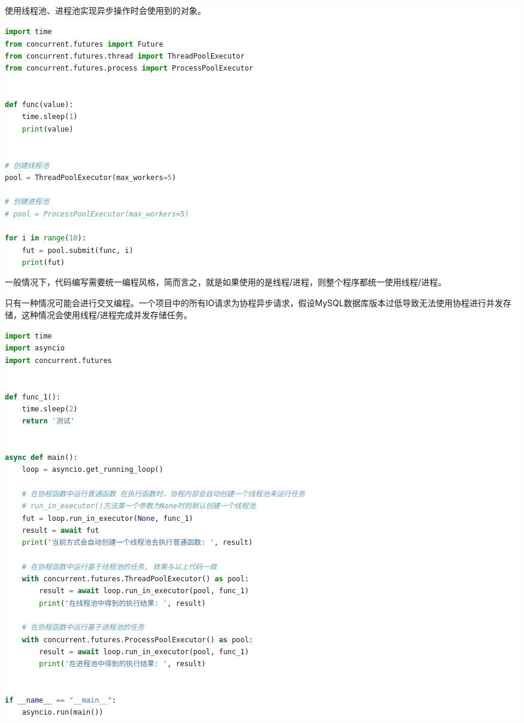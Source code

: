 使用线程池、进程池实现异步操作时会使用到的对象。

```python
import time
from concurrent.futures import Future
from concurrent.futures.thread import ThreadPoolExecutor
from concurrent.futures.process import ProcessPoolExecutor


def func(value):
    time.sleep(1)
    print(value)


# 创建线程池
pool = ThreadPoolExecutor(max_workers=5)

# 创建进程池
# pool = ProcessPoolExecutor(max_workers=5)

for i in range(10):
    fut = pool.submit(func, i)
    print(fut)
```

一般情况下，代码编写需要统一编程风格，简而言之，就是如果使用的是线程/进程，则整个程序都统一使用线程/进程。

只有一种情况可能会进行交叉编程。一个项目中的所有IO请求为协程异步请求，假设MySQL数据库版本过低导致无法使用协程进行并发存储，这种情况会使用线程/进程完成并发存储任务。

```python
import time
import asyncio
import concurrent.futures


def func_1():
    time.sleep(2)
    return '测试'


async def main():
    loop = asyncio.get_running_loop()

    # 在协程函数中运行普通函数 在执行函数时，协程内部会自动创建一个线程池来运行任务
    # run_in_executor()方法第一个参数为None时则默认创建一个线程池
    fut = loop.run_in_executor(None, func_1)
    result = await fut
    print('当前方式会自动创建一个线程池去执行普通函数: ', result)

    # 在协程函数中运行基于线程池的任务, 效果与以上代码一致
    with concurrent.futures.ThreadPoolExecutor() as pool:
        result = await loop.run_in_executor(pool, func_1)
        print('在线程池中得到的执行结果: ', result)

    # 在协程函数中运行基于进程池的任务
    with concurrent.futures.ProcessPoolExecutor() as pool:
        result = await loop.run_in_executor(pool, func_1)
        print('在进程池中得到的执行结果: ', result)


if __name__ == "__main__":
    asyncio.run(main())
```
